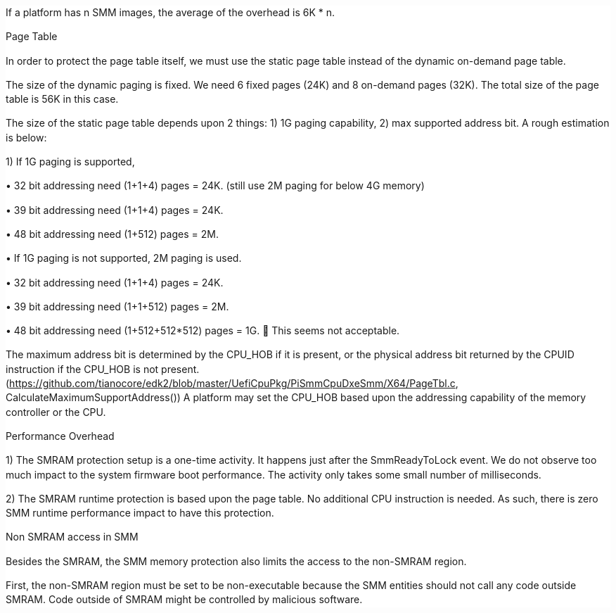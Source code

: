 

If a platform has n SMM images, the average of the overhead is 6K \* n.



Page Table

In order to protect the page table itself, we must use the static page table instead of the dynamic on-demand page table.



The size of the dynamic paging is fixed. We need 6 fixed pages \(24K\) and 8 on-demand pages \(32K\). The total size of the page table is 56K in this case.



The size of the static page table depends upon 2 things: 1\) 1G paging capability, 2\) max supported address bit. A rough estimation is below:

1\)	If 1G paging is supported,

•	32 bit addressing need \(1+1+4\) pages = 24K. \(still use 2M paging for below 4G memory\)

•	39 bit addressing need \(1+1+4\) pages = 24K.

•	48 bit addressing need \(1+512\) pages = 2M.

•	If 1G paging is not supported, 2M paging is used.

•	32 bit addressing need \(1+1+4\) pages = 24K.

•	39 bit addressing need \(1+1+512\) pages = 2M.

•	48 bit addressing need \(1+512+512\*512\) pages = 1G.  This seems not acceptable.



The maximum address bit is determined by the CPU\_HOB  if it is present, or the physical address bit returned by the CPUID instruction if the CPU\_HOB is not present. \(https://github.com/tianocore/edk2/blob/master/UefiCpuPkg/PiSmmCpuDxeSmm/X64/PageTbl.c, CalculateMaximumSupportAddress\(\)\) A platform may set the CPU\_HOB based upon the addressing capability of the memory controller or the CPU.



Performance Overhead

1\)	The SMRAM protection setup is a one-time activity. It happens just after the SmmReadyToLock event. We do not observe too much impact to the system firmware boot performance. The activity only takes some small number of milliseconds.



2\)	The SMRAM runtime protection is based upon the page table. No additional CPU instruction is needed. As such, there is zero SMM runtime performance impact to have this protection.



Non SMRAM access in SMM

Besides the SMRAM, the SMM memory protection also limits the access to the non-SMRAM region.



First, the non-SMRAM region must be set to be non-executable because the SMM entities should not call any code outside SMRAM. Code outside of SMRAM might be controlled by malicious software.
